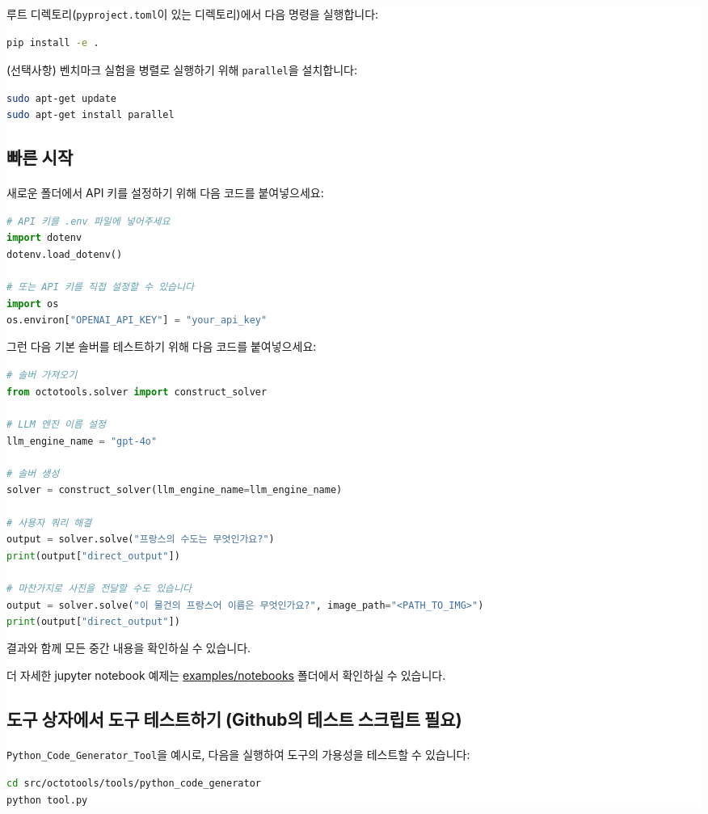 루트 디렉토리(`pyproject.toml`이 있는 디렉토리)에서 다음 명령을 실행합니다:
```sh
pip install -e .
```

(선택사항) 벤치마크 실험을 병렬로 실행하기 위해 `parallel`을 설치합니다:

```sh
sudo apt-get update
sudo apt-get install parallel
```

## 빠른 시작

새로운 폴더에서 API 키를 설정하기 위해 다음 코드를 붙여넣으세요:
```py
# API 키를 .env 파일에 넣어주세요
import dotenv
dotenv.load_dotenv()

# 또는 API 키를 직접 설정할 수 있습니다
import os
os.environ["OPENAI_API_KEY"] = "your_api_key"
```

그런 다음 기본 솔버를 테스트하기 위해 다음 코드를 붙여넣으세요:
```py
# 솔버 가져오기
from octotools.solver import construct_solver

# LLM 엔진 이름 설정
llm_engine_name = "gpt-4o"

# 솔버 생성
solver = construct_solver(llm_engine_name=llm_engine_name)

# 사용자 쿼리 해결
output = solver.solve("프랑스의 수도는 무엇인가요?")
print(output["direct_output"])

# 마찬가지로 사진을 전달할 수도 있습니다
output = solver.solve("이 물건의 프랑스어 이름은 무엇인가요?", image_path="<PATH_TO_IMG>")
print(output["direct_output"])
```

결과와 함께 모든 중간 내용을 확인하실 수 있습니다.

더 자세한 jupyter notebook 예제는 [examples/notebooks](https://github.com/octotools/octotools/tree/main/examples/notebooks) 폴더에서 확인하실 수 있습니다.

## 도구 상자에서 도구 테스트하기 (Github의 테스트 스크립트 필요)

`Python_Code_Generator_Tool`을 예시로, 다음을 실행하여 도구의 가용성을 테스트할 수 있습니다:

```sh
cd src/octotools/tools/python_code_generator
python tool.py
```
